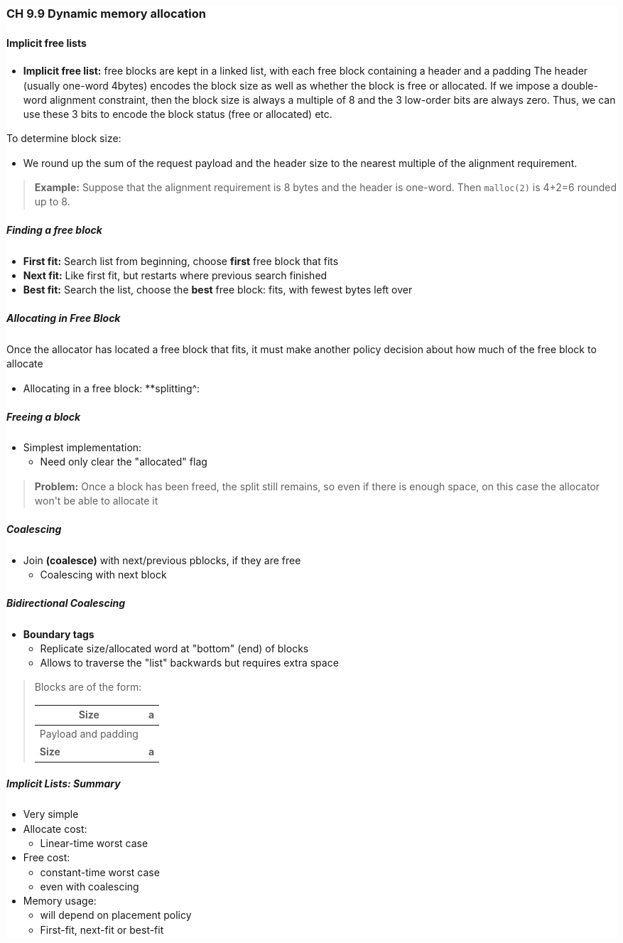 ### CH 9.9 Dynamic memory allocation

#### Implicit free lists
- **Implicit free list:** free blocks are kept in a linked list, with each free block containing a header and a padding
The header (usually one-word 4bytes) encodes the block size as well as whether the block is free or allocated. If we impose a double-word alignment constraint, then the block size is always a multiple of 8 and the 3 low-order bits are always zero. Thus, we can use these 3 bits to encode the block status (free or allocated) etc. 

To determine block size:
- We round up the sum of the request payload and the header size to the nearest multiple of the alignment requirement.
> **Example:** Suppose that the alignment requirement is 8 bytes and the header is one-word. Then `malloc(2)` is 4+2=6 rounded up to 8.

##### Finding a free block
- **First fit:** Search list from beginning, choose **first** free block that fits
- **Next fit:** Like first fit, but restarts where previous search finished
- **Best fit:** Search the list, choose the **best** free block: fits, with fewest bytes left over

##### Allocating in Free Block
Once the allocator has located a free block that fits, it must make another policy decision about how much of the free block to allocate
- Allocating in a free block: **splitting^: 

##### Freeing a block
- Simplest implementation:
  - Need only clear the "allocated" flag
> **Problem:** Once  a block has been freed, the split still remains, so even if there is enough space, on this case the allocator won't be able to allocate it

##### Coalescing 
- Join **(coalesce)** with next/previous pblocks, if they are free
  - Coalescing with next block

##### Bidirectional Coalescing
- **Boundary tags**
  - Replicate size/allocated word at "bottom" (end) of blocks
  - Allows to traverse the "list" backwards but requires extra space
> Blocks are of the form:
> 
> | Size | a |
> |------|---|
> | Payload and padding | 
> | **Size** | **a** |

##### Implicit Lists: Summary
- Very simple
- Allocate cost:
  - Linear-time worst case
- Free cost: 
  - constant-time worst case
  - even with coalescing
- Memory usage:
  - will depend on placement policy
  - First-fit, next-fit or best-fit
